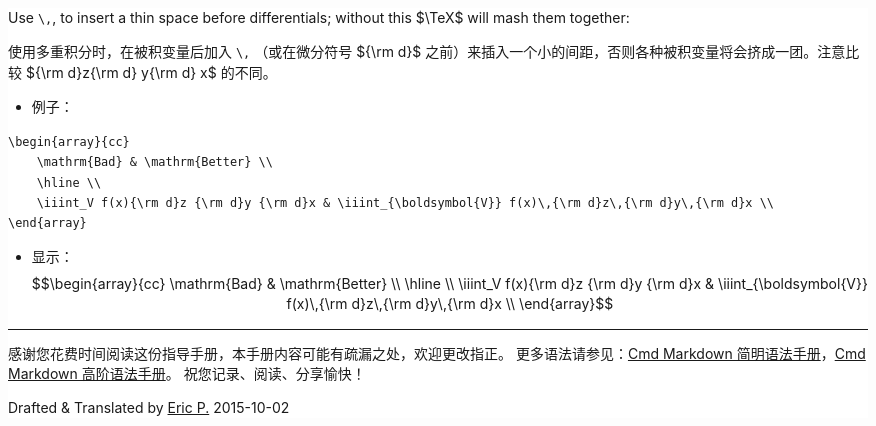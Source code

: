 Use `\,`, to insert a thin space before differentials; without this $\TeX$ will mash them together:

使用多重积分时，在被积变量后加入 `\,` （或在微分符号 ${\rm d}$ 之前）来插入一个小的间距，否则各种被积变量将会挤成一团。注意比较 ${\rm d}z{\rm d} y{\rm d} x$ 的不同。

- 例子：
```
\begin{array}{cc}
    \mathrm{Bad} & \mathrm{Better} \\
    \hline \\
    \iiint_V f(x){\rm d}z {\rm d}y {\rm d}x & \iiint_{\boldsymbol{V}} f(x)\,{\rm d}z\,{\rm d}y\,{\rm d}x \\
\end{array}
```

- 显示：
$$\begin{array}{cc}
    \mathrm{Bad} & \mathrm{Better} \\
    \hline \\
    \iiint_V f(x){\rm d}z {\rm d}y {\rm d}x & \iiint_{\boldsymbol{V}} f(x)\,{\rm d}z\,{\rm d}y\,{\rm d}x \\
\end{array}$$

---

感谢您花费时间阅读这份指导手册，本手册内容可能有疏漏之处，欢迎更改指正。
更多语法请参见：[Cmd Markdown 简明语法手册](https://www.zybuluo.com/mdeditor?url=https://www.zybuluo.com/static/editor/md-help.markdown)，[Cmd Markdown 高阶语法手册](https://www.zybuluo.com/mdeditor?url=https://www.zybuluo.com/static/editor/md-help.markdown#cmd-markdown-高阶语法手册)。
祝您记录、阅读、分享愉快！

Drafted & Translated by [Eric P.](https://ericp.cn)
2015-10-02

